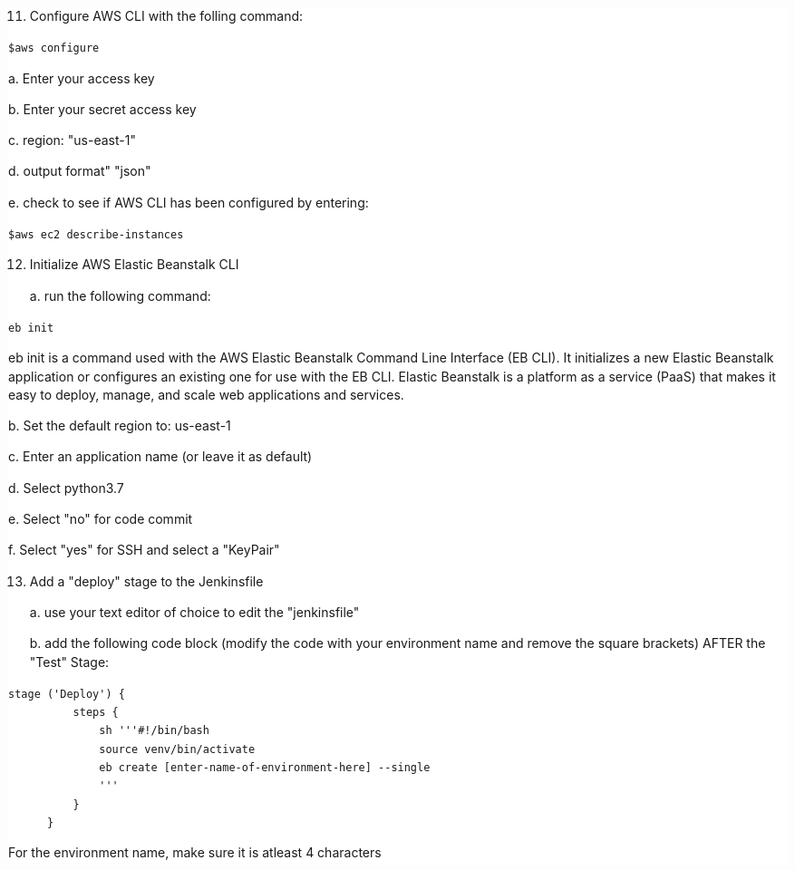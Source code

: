 11. Configure AWS CLI with the folling command:

```
$aws configure
```
   a. Enter your access key

   b. Enter your secret access key

   c. region: "us-east-1"

   d. output format" "json"

   e. check to see if AWS CLI has been configured by entering:

``` 
$aws ec2 describe-instances 
```


12. Initialize AWS Elastic Beanstalk CLI

    a. run the following command:
  ```
  eb init
  ```
  eb init is a command used with the AWS Elastic Beanstalk Command Line Interface (EB CLI). It initializes a new Elastic Beanstalk application or configures an existing one for use with the EB CLI. Elastic Beanstalk is a platform as a service (PaaS) that makes it easy to deploy, manage, and scale web applications and services.
  
   b. Set the default region to: us-east-1

   c. Enter an application name (or leave it as default)

   d. Select python3.7

   e. Select "no" for code commit

   f. Select "yes" for SSH and select a "KeyPair"

13. Add a "deploy" stage to the Jenkinsfile 

    a. use your text editor of choice to edit the "jenkinsfile"

    b. add the following code block (modify the code with your environment name and remove the square brackets) AFTER the "Test" Stage:

  ```
  stage ('Deploy') {
            steps {
                sh '''#!/bin/bash
                source venv/bin/activate
                eb create [enter-name-of-environment-here] --single
                '''
            }
        }
  ```

  For the environment name, make sure it is atleast 4 characters